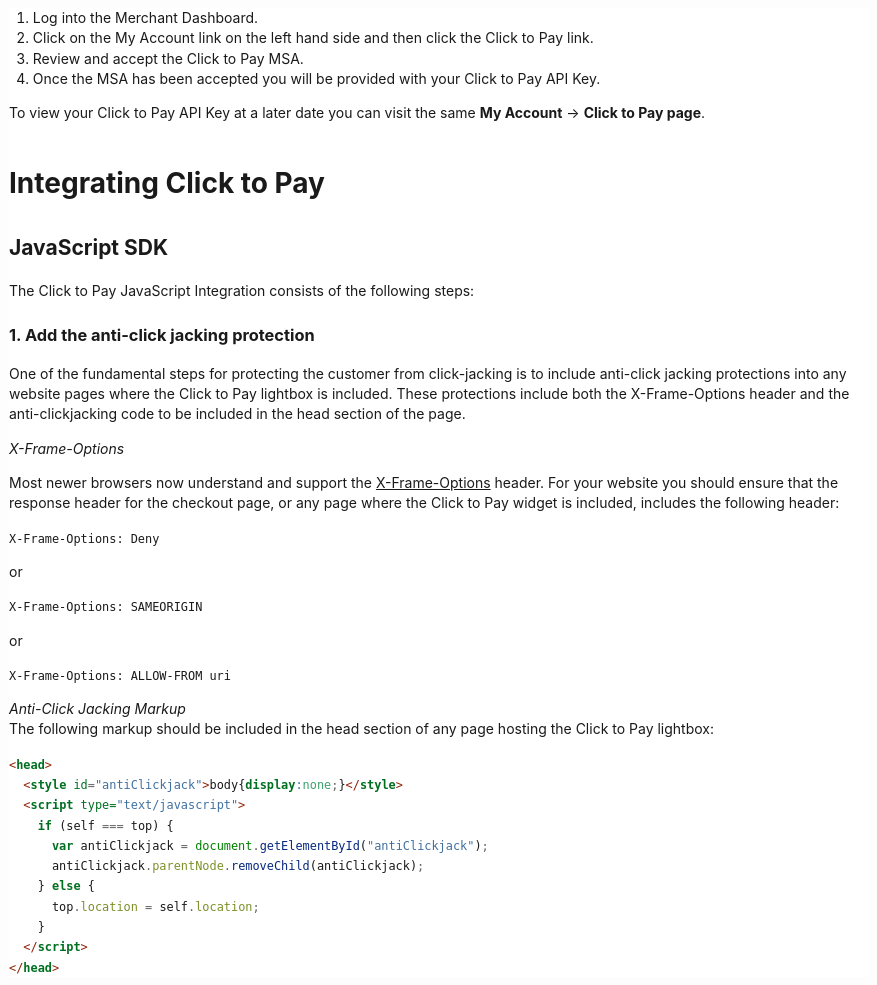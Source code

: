 1. Log into the Merchant Dashboard.
2. Click on the My Account link on the left hand side and then click the Click to Pay link.
3. Review and accept the Click to Pay MSA.
4. Once the MSA has been accepted you will be provided with your Click to Pay API Key.

To view your Click to Pay API Key at a later date you can visit the same **My Account** → **Click to Pay page**.

# Integrating Click to Pay

## JavaScript SDK

The Click to Pay JavaScript Integration consists of the following steps:

### 1. Add the anti-click jacking protection

One of the fundamental steps for protecting the customer from click-jacking is to include anti-click jacking protections into any website pages where the Click to Pay lightbox is included. These protections include both the X-Frame-Options header and the anti-clickjacking code to be included in the head section of the page.

_X-Frame-Options_

Most newer browsers now understand and support the [X-Frame-Options](https://developer.mozilla.org/en-US/docs/Web/HTTP/X-Frame-Options) header. For your website you should ensure that the response header for the checkout page, or any page where the Click to Pay widget is included, includes the following header:

`X-Frame-Options: Deny`

or

`X-Frame-Options: SAMEORIGIN`

or

`X-Frame-Options: ALLOW-FROM uri`

_Anti-Click Jacking Markup_  
The following markup should be included in the head section of any page hosting the Click to Pay lightbox:

```html
<head>
  <style id="antiClickjack">body{display:none;}</style>
  <script type="text/javascript">
    if (self === top) {
      var antiClickjack = document.getElementById("antiClickjack");
      antiClickjack.parentNode.removeChild(antiClickjack);
    } else {
      top.location = self.location;
    }
  </script>
</head>
```
